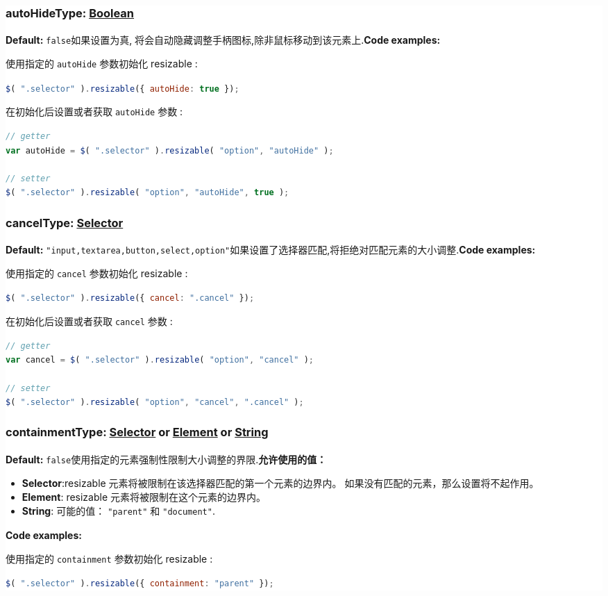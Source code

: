 ### autoHide**Type:** [Boolean](http://api.jquery.com/Types/#Boolean)

**Default:** `false`如果设置为真, 将会自动隐藏调整手柄图标,除非鼠标移动到该元素上.**Code examples:**

使用指定的 `autoHide` 参数初始化 resizable :

```js
$( ".selector" ).resizable({ autoHide: true }); 
```

在初始化后设置或者获取 `autoHide` 参数 :

```js
// getter
var autoHide = $( ".selector" ).resizable( "option", "autoHide" );

// setter
$( ".selector" ).resizable( "option", "autoHide", true ); 
```

### cancel**Type:** [Selector](http://api.jquery.com/Types/#Selector)

**Default:** `"input,textarea,button,select,option"`如果设置了选择器匹配,将拒绝对匹配元素的大小调整.**Code examples:**

使用指定的 `cancel` 参数初始化 resizable :

```js
$( ".selector" ).resizable({ cancel: ".cancel" }); 
```

在初始化后设置或者获取 `cancel` 参数 :

```js
// getter
var cancel = $( ".selector" ).resizable( "option", "cancel" );

// setter
$( ".selector" ).resizable( "option", "cancel", ".cancel" ); 
```

### containment**Type:** [Selector](http://api.jquery.com/Types/#Selector) or [Element](http://api.jquery.com/Types/#Element) or [String](http://api.jquery.com/Types/#String)

**Default:** `false`使用指定的元素强制性限制大小调整的界限.**允许使用的值：**

*   **Selector**:resizable 元素将被限制在该选择器匹配的第一个元素的边界内。 如果没有匹配的元素，那么设置将不起作用。
*   **Element**: resizable 元素将被限制在这个元素的边界内。
*   **String**: 可能的值： `"parent"` 和 `"document"`.

**Code examples:**

使用指定的 `containment` 参数初始化 resizable :

```js
$( ".selector" ).resizable({ containment: "parent" }); 
```
